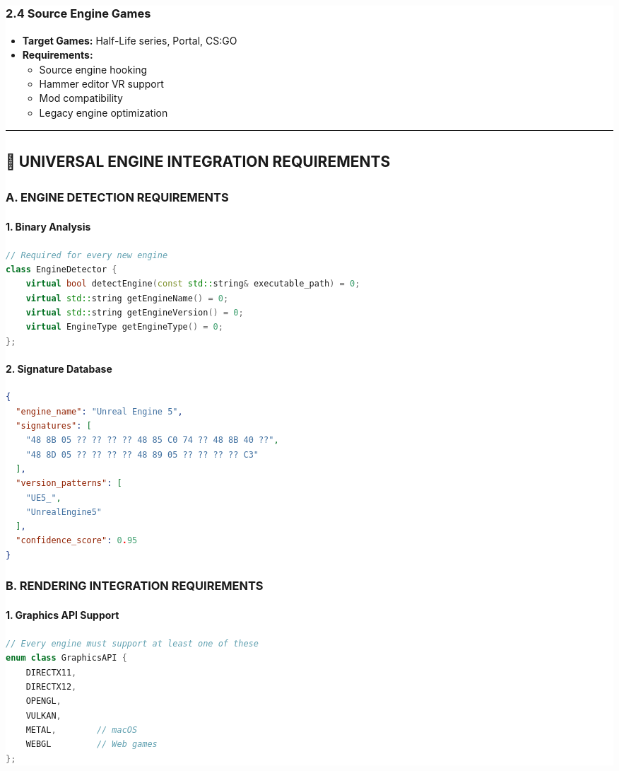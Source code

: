 ### **2.4 Source Engine Games**
- **Target Games:** Half-Life series, Portal, CS:GO
- **Requirements:**
  - Source engine hooking
  - Hammer editor VR support
  - Mod compatibility
  - Legacy engine optimization

---

## 🔧 **UNIVERSAL ENGINE INTEGRATION REQUIREMENTS**

### **A. ENGINE DETECTION REQUIREMENTS**

#### **1. Binary Analysis**
```cpp
// Required for every new engine
class EngineDetector {
    virtual bool detectEngine(const std::string& executable_path) = 0;
    virtual std::string getEngineName() = 0;
    virtual std::string getEngineVersion() = 0;
    virtual EngineType getEngineType() = 0;
};
```

#### **2. Signature Database**
```json
{
  "engine_name": "Unreal Engine 5",
  "signatures": [
    "48 8B 05 ?? ?? ?? ?? 48 85 C0 74 ?? 48 8B 40 ??",
    "48 8D 05 ?? ?? ?? ?? 48 89 05 ?? ?? ?? ?? C3"
  ],
  "version_patterns": [
    "UE5_",
    "UnrealEngine5"
  ],
  "confidence_score": 0.95
}
```

### **B. RENDERING INTEGRATION REQUIREMENTS**

#### **1. Graphics API Support**
```cpp
// Every engine must support at least one of these
enum class GraphicsAPI {
    DIRECTX11,
    DIRECTX12,
    OPENGL,
    VULKAN,
    METAL,        // macOS
    WEBGL         // Web games
};
```
